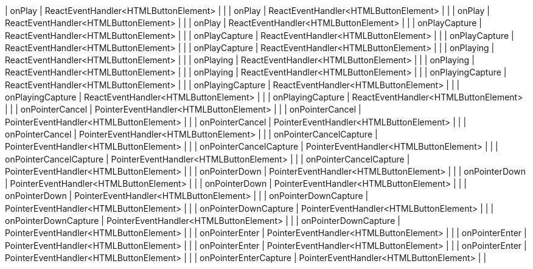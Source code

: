 | onPlay | ReactEventHandler<HTMLButtonElement\> |  |
| onPlay | ReactEventHandler<HTMLButtonElement\> |  |
| onPlay | ReactEventHandler<HTMLButtonElement\> |  |
| onPlay | ReactEventHandler<HTMLButtonElement\> |  |
| onPlayCapture | ReactEventHandler<HTMLButtonElement\> |  |
| onPlayCapture | ReactEventHandler<HTMLButtonElement\> |  |
| onPlayCapture | ReactEventHandler<HTMLButtonElement\> |  |
| onPlayCapture | ReactEventHandler<HTMLButtonElement\> |  |
| onPlaying | ReactEventHandler<HTMLButtonElement\> |  |
| onPlaying | ReactEventHandler<HTMLButtonElement\> |  |
| onPlaying | ReactEventHandler<HTMLButtonElement\> |  |
| onPlaying | ReactEventHandler<HTMLButtonElement\> |  |
| onPlayingCapture | ReactEventHandler<HTMLButtonElement\> |  |
| onPlayingCapture | ReactEventHandler<HTMLButtonElement\> |  |
| onPlayingCapture | ReactEventHandler<HTMLButtonElement\> |  |
| onPlayingCapture | ReactEventHandler<HTMLButtonElement\> |  |
| onPointerCancel | PointerEventHandler<HTMLButtonElement\> |  |
| onPointerCancel | PointerEventHandler<HTMLButtonElement\> |  |
| onPointerCancel | PointerEventHandler<HTMLButtonElement\> |  |
| onPointerCancel | PointerEventHandler<HTMLButtonElement\> |  |
| onPointerCancelCapture | PointerEventHandler<HTMLButtonElement\> |  |
| onPointerCancelCapture | PointerEventHandler<HTMLButtonElement\> |  |
| onPointerCancelCapture | PointerEventHandler<HTMLButtonElement\> |  |
| onPointerCancelCapture | PointerEventHandler<HTMLButtonElement\> |  |
| onPointerDown | PointerEventHandler<HTMLButtonElement\> |  |
| onPointerDown | PointerEventHandler<HTMLButtonElement\> |  |
| onPointerDown | PointerEventHandler<HTMLButtonElement\> |  |
| onPointerDown | PointerEventHandler<HTMLButtonElement\> |  |
| onPointerDownCapture | PointerEventHandler<HTMLButtonElement\> |  |
| onPointerDownCapture | PointerEventHandler<HTMLButtonElement\> |  |
| onPointerDownCapture | PointerEventHandler<HTMLButtonElement\> |  |
| onPointerDownCapture | PointerEventHandler<HTMLButtonElement\> |  |
| onPointerEnter | PointerEventHandler<HTMLButtonElement\> |  |
| onPointerEnter | PointerEventHandler<HTMLButtonElement\> |  |
| onPointerEnter | PointerEventHandler<HTMLButtonElement\> |  |
| onPointerEnter | PointerEventHandler<HTMLButtonElement\> |  |
| onPointerEnterCapture | PointerEventHandler<HTMLButtonElement\> |  |